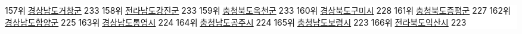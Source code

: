   <tr>
    <td>157위</td>
    <td><a href="/apt/경상남도거창군{dong}">경상남도거창군</a></td>
    <td>233</td>
  </tr>

  <tr>
    <td>158위</td>
    <td><a href="/apt/전라남도강진군{dong}">전라남도강진군</a></td>
    <td>233</td>
  </tr>

  <tr>
    <td>159위</td>
    <td><a href="/apt/충청북도옥천군{dong}">충청북도옥천군</a></td>
    <td>233</td>
  </tr>

  <tr>
    <td>160위</td>
    <td><a href="/apt/경상북도구미시{dong}">경상북도구미시</a></td>
    <td>228</td>
  </tr>

  <tr>
    <td>161위</td>
    <td><a href="/apt/충청북도증평군{dong}">충청북도증평군</a></td>
    <td>227</td>
  </tr>

  <tr>
    <td>162위</td>
    <td><a href="/apt/경상남도함양군{dong}">경상남도함양군</a></td>
    <td>225</td>
  </tr>

  <tr>
    <td>163위</td>
    <td><a href="/apt/경상남도통영시{dong}">경상남도통영시</a></td>
    <td>224</td>
  </tr>

  <tr>
    <td>164위</td>
    <td><a href="/apt/충청남도공주시{dong}">충청남도공주시</a></td>
    <td>224</td>
  </tr>

  <tr>
    <td>165위</td>
    <td><a href="/apt/충청남도보령시{dong}">충청남도보령시</a></td>
    <td>223</td>
  </tr>

  <tr>
    <td>166위</td>
    <td><a href="/apt/전라북도익산시{dong}">전라북도익산시</a></td>
    <td>223</td>
  </tr>
